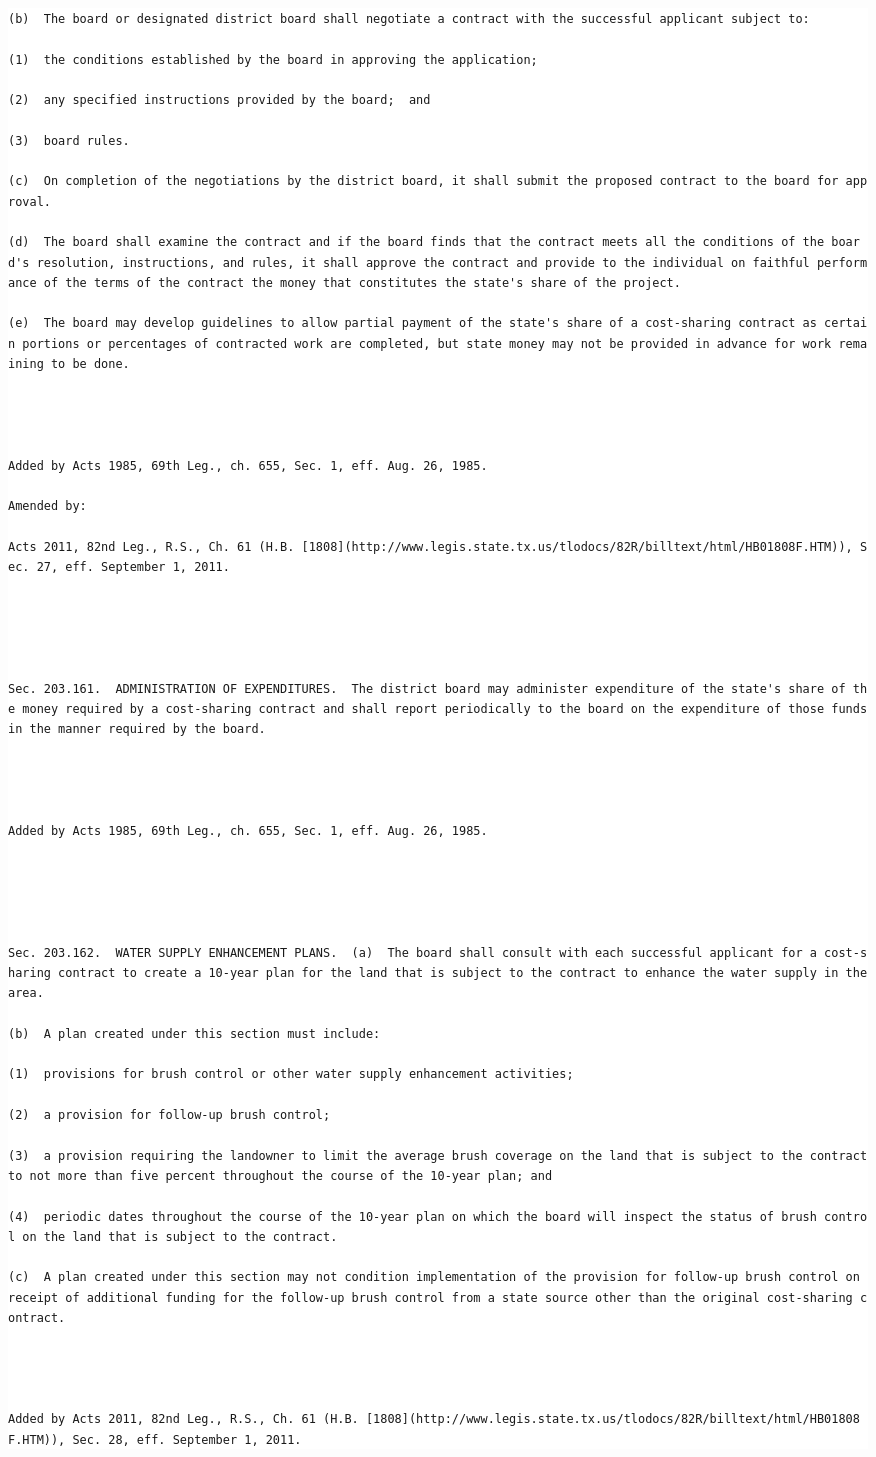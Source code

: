    (b)  The board or designated district board shall negotiate a contract with the successful applicant subject to:
    
    (1)  the conditions established by the board in approving the application;
    
    (2)  any specified instructions provided by the board;  and
    
    (3)  board rules.
    
    (c)  On completion of the negotiations by the district board, it shall submit the proposed contract to the board for approval.
    
    (d)  The board shall examine the contract and if the board finds that the contract meets all the conditions of the board's resolution, instructions, and rules, it shall approve the contract and provide to the individual on faithful performance of the terms of the contract the money that constitutes the state's share of the project.
    
    (e)  The board may develop guidelines to allow partial payment of the state's share of a cost-sharing contract as certain portions or percentages of contracted work are completed, but state money may not be provided in advance for work remaining to be done.
    
    
    
    
    Added by Acts 1985, 69th Leg., ch. 655, Sec. 1, eff. Aug. 26, 1985.
    
    Amended by: 
    
    Acts 2011, 82nd Leg., R.S., Ch. 61 (H.B. [1808](http://www.legis.state.tx.us/tlodocs/82R/billtext/html/HB01808F.HTM)), Sec. 27, eff. September 1, 2011.
    
    
    
    
    
    Sec. 203.161.  ADMINISTRATION OF EXPENDITURES.  The district board may administer expenditure of the state's share of the money required by a cost-sharing contract and shall report periodically to the board on the expenditure of those funds in the manner required by the board.
    
    
    
    
    Added by Acts 1985, 69th Leg., ch. 655, Sec. 1, eff. Aug. 26, 1985.
    
    
    
    
    
    Sec. 203.162.  WATER SUPPLY ENHANCEMENT PLANS.  (a)  The board shall consult with each successful applicant for a cost-sharing contract to create a 10-year plan for the land that is subject to the contract to enhance the water supply in the area.
    
    (b)  A plan created under this section must include:
    
    (1)  provisions for brush control or other water supply enhancement activities;
    
    (2)  a provision for follow-up brush control;
    
    (3)  a provision requiring the landowner to limit the average brush coverage on the land that is subject to the contract to not more than five percent throughout the course of the 10-year plan; and
    
    (4)  periodic dates throughout the course of the 10-year plan on which the board will inspect the status of brush control on the land that is subject to the contract.
    
    (c)  A plan created under this section may not condition implementation of the provision for follow-up brush control on receipt of additional funding for the follow-up brush control from a state source other than the original cost-sharing contract.
    
    
    
    
    Added by Acts 2011, 82nd Leg., R.S., Ch. 61 (H.B. [1808](http://www.legis.state.tx.us/tlodocs/82R/billtext/html/HB01808F.HTM)), Sec. 28, eff. September 1, 2011.
    
    
    
    
    				

